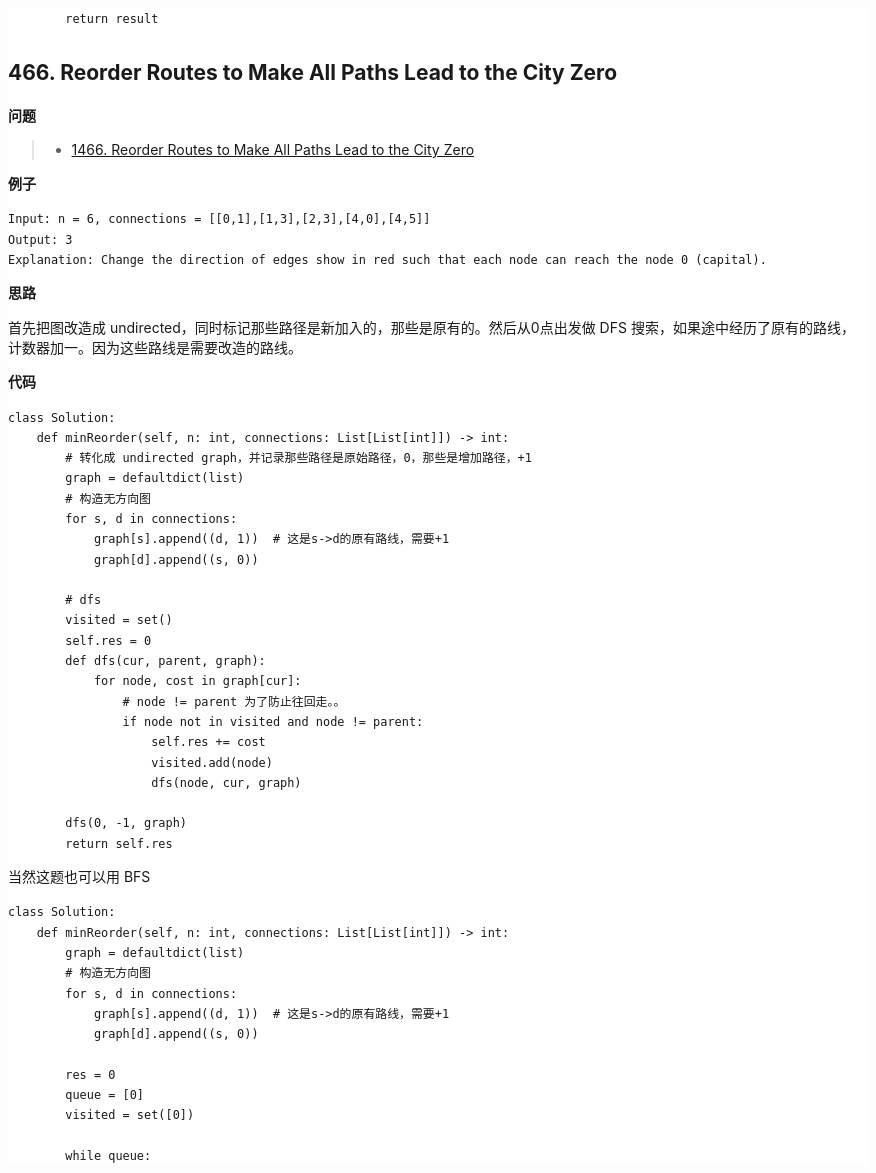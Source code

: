 ```python=
        return result
```


## 466. Reorder Routes to Make All Paths Lead to the City Zero

**问题**

> - [1466. Reorder Routes to Make All Paths Lead to the City Zero](https://leetcode.com/problems/reorder-routes-to-make-all-paths-lead-to-the-city-zero/)

**例子**

```
Input: n = 6, connections = [[0,1],[1,3],[2,3],[4,0],[4,5]]
Output: 3
Explanation: Change the direction of edges show in red such that each node can reach the node 0 (capital).
```

**思路**

首先把图改造成 undirected，同时标记那些路径是新加入的，那些是原有的。然后从0点出发做 DFS 搜索，如果途中经历了原有的路线，计数器加一。因为这些路线是需要改造的路线。

**代码**

```python=
class Solution:
    def minReorder(self, n: int, connections: List[List[int]]) -> int:
        # 转化成 undirected graph，并记录那些路径是原始路径，0，那些是增加路径，+1
        graph = defaultdict(list)
        # 构造无方向图
        for s, d in connections:
            graph[s].append((d, 1))  # 这是s->d的原有路线，需要+1
            graph[d].append((s, 0))
            
        # dfs
        visited = set()
        self.res = 0
        def dfs(cur, parent, graph):
            for node, cost in graph[cur]:
                # node != parent 为了防止往回走。。
                if node not in visited and node != parent:
                    self.res += cost
                    visited.add(node)
                    dfs(node, cur, graph)
                    
        dfs(0, -1, graph) 
        return self.res
```

当然这题也可以用 BFS

```python=
class Solution:
    def minReorder(self, n: int, connections: List[List[int]]) -> int:
        graph = defaultdict(list)
        # 构造无方向图
        for s, d in connections:
            graph[s].append((d, 1))  # 这是s->d的原有路线，需要+1
            graph[d].append((s, 0))
            
        res = 0
        queue = [0]
        visited = set([0])
        
        while queue:
```